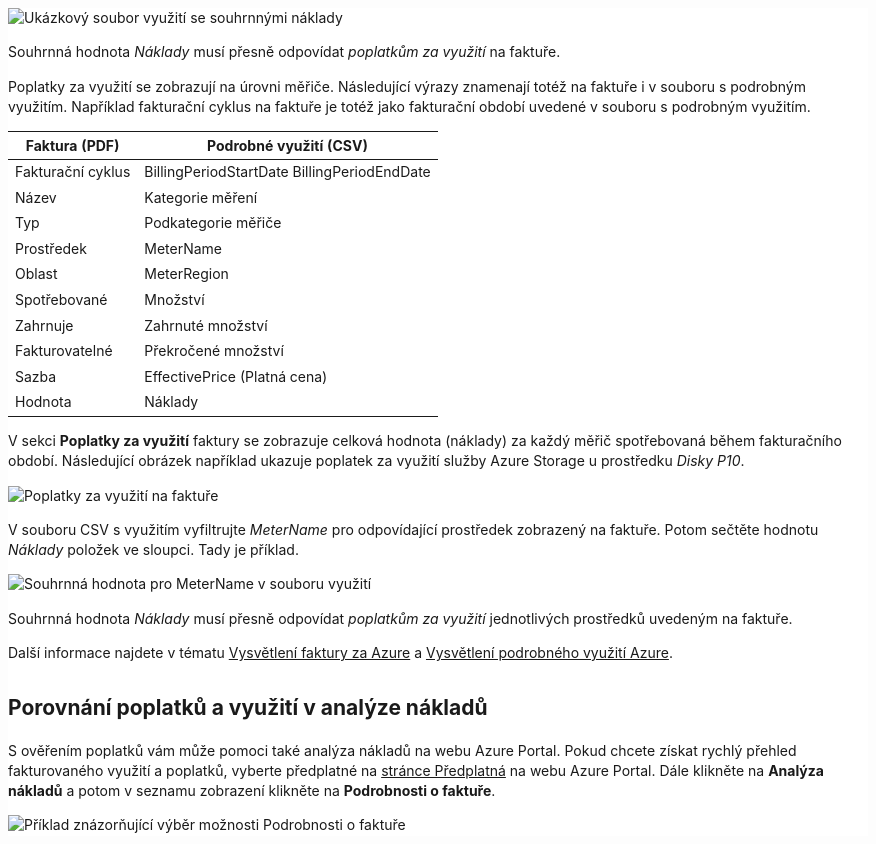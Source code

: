 ![Ukázkový soubor využití se souhrnnými náklady](./media/review-individual-bill/usage-file-usage-charges.png)

 Souhrnná hodnota *Náklady* musí přesně odpovídat *poplatkům za využití* na faktuře.

Poplatky za využití se zobrazují na úrovni měřiče. Následující výrazy znamenají totéž na faktuře i v souboru s podrobným využitím. Například fakturační cyklus na faktuře je totéž jako fakturační období uvedené v souboru s podrobným využitím.

| Faktura (PDF) | Podrobné využití (CSV)|
| --- | --- |
|Fakturační cyklus | BillingPeriodStartDate BillingPeriodEndDate |
|Název |Kategorie měření |
|Typ |Podkategorie měřiče |
|Prostředek |MeterName |
|Oblast |MeterRegion |
|Spotřebované | Množství |
|Zahrnuje |Zahrnuté množství |
|Fakturovatelné |Překročené množství |
|Sazba | EffectivePrice (Platná cena)|
| Hodnota | Náklady |

V sekci **Poplatky za využití** faktury se zobrazuje celková hodnota (náklady) za každý měřič spotřebovaná během fakturačního období. Následující obrázek například ukazuje poplatek za využití služby Azure Storage u prostředku *Disky P10*.

![Poplatky za využití na faktuře](./media/review-individual-bill/invoice-usage-charges.png)

V souboru CSV s využitím vyfiltrujte *MeterName* pro odpovídající prostředek zobrazený na faktuře. Potom sečtěte hodnotu *Náklady* položek ve sloupci. Tady je příklad.

![Souhrnná hodnota pro MeterName v souboru využití](./media/review-individual-bill/usage-file-usage-charge-resource.png)

Souhrnná hodnota *Náklady* musí přesně odpovídat *poplatkům za využití* jednotlivých prostředků uvedeným na faktuře.

Další informace najdete v tématu [Vysvětlení faktury za Azure](understand-invoice.md) a [Vysvětlení podrobného využití Azure](understand-usage.md).

## <a name="compare-charges-and-usage-in-cost-analysis"></a>Porovnání poplatků a využití v analýze nákladů

S ověřením poplatků vám může pomoci také analýza nákladů na webu Azure Portal. Pokud chcete získat rychlý přehled fakturovaného využití a poplatků, vyberte předplatné na [stránce Předplatná](https://portal.azure.com/#blade/Microsoft_Azure_Billing/SubscriptionsBlade) na webu Azure Portal. Dále klikněte na **Analýza nákladů** a potom v seznamu zobrazení klikněte na **Podrobnosti o faktuře**.

![Příklad znázorňující výběr možnosti Podrobnosti o faktuře](./media/review-individual-bill/cost-analysis-select-invoice-details.png)

